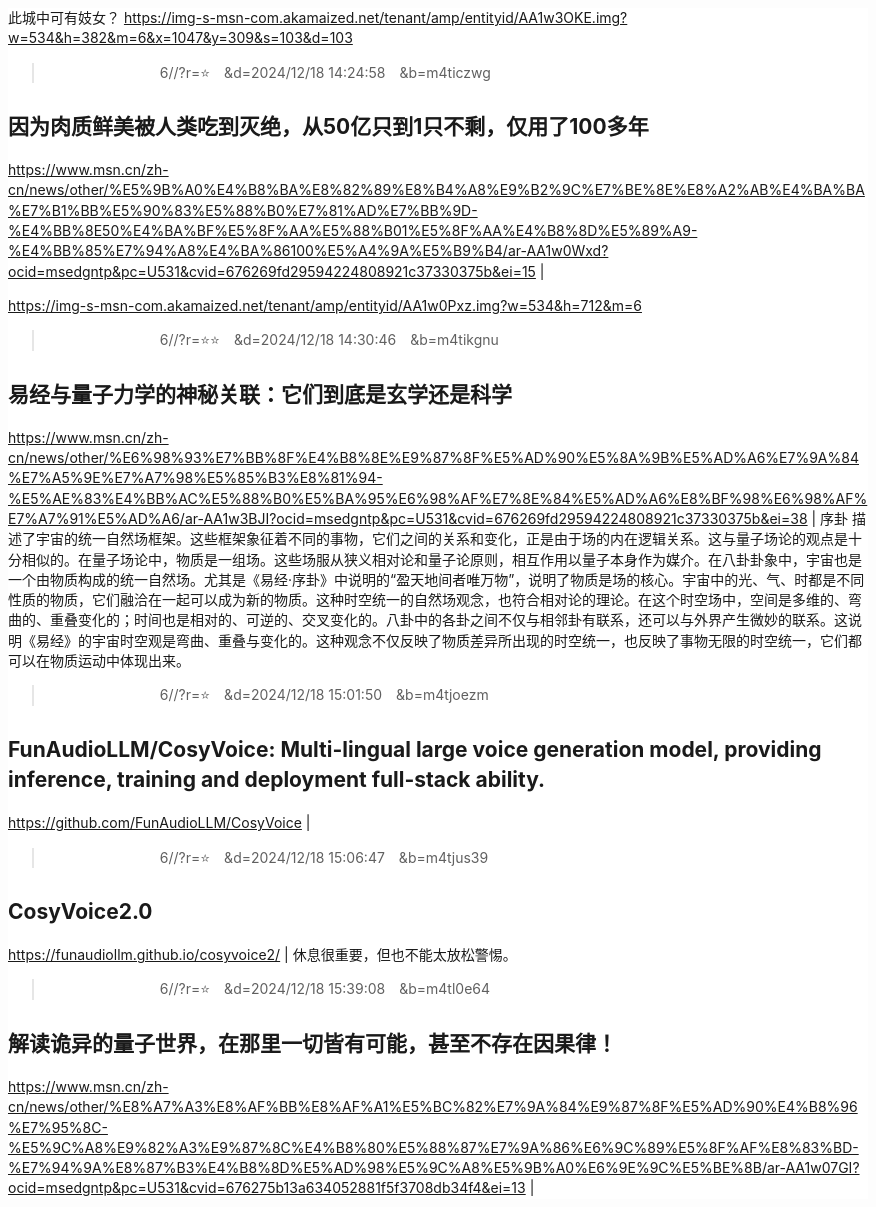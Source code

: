 此城中可有妓女？
https://img-s-msn-com.akamaized.net/tenant/amp/entityid/AA1w3OKE.img?w=534&h=382&m=6&x=1047&y=309&s=103&d=103

>　　　　　　　　6//?r=⭐　&d=2024/12/18 14:24:58　&b=m4ticzwg
## 因为肉质鲜美被人类吃到灭绝，从50亿只到1只不剩，仅用了100多年
https://www.msn.cn/zh-cn/news/other/%E5%9B%A0%E4%B8%BA%E8%82%89%E8%B4%A8%E9%B2%9C%E7%BE%8E%E8%A2%AB%E4%BA%BA%E7%B1%BB%E5%90%83%E5%88%B0%E7%81%AD%E7%BB%9D-%E4%BB%8E50%E4%BA%BF%E5%8F%AA%E5%88%B01%E5%8F%AA%E4%B8%8D%E5%89%A9-%E4%BB%85%E7%94%A8%E4%BA%86100%E5%A4%9A%E5%B9%B4/ar-AA1w0Wxd?ocid=msedgntp&pc=U531&cvid=676269fd29594224808921c37330375b&ei=15
|

https://img-s-msn-com.akamaized.net/tenant/amp/entityid/AA1w0Pxz.img?w=534&h=712&m=6

>　　　　　　　　6//?r=⭐⭐　&d=2024/12/18 14:30:46　&b=m4tikgnu
## 易经与量子力学的神秘关联：它们到底是玄学还是科学
https://www.msn.cn/zh-cn/news/other/%E6%98%93%E7%BB%8F%E4%B8%8E%E9%87%8F%E5%AD%90%E5%8A%9B%E5%AD%A6%E7%9A%84%E7%A5%9E%E7%A7%98%E5%85%B3%E8%81%94-%E5%AE%83%E4%BB%AC%E5%88%B0%E5%BA%95%E6%98%AF%E7%8E%84%E5%AD%A6%E8%BF%98%E6%98%AF%E7%A7%91%E5%AD%A6/ar-AA1w3BJI?ocid=msedgntp&pc=U531&cvid=676269fd29594224808921c37330375b&ei=38
|
序卦
描述了宇宙的统一自然场框架。这些框架象征着不同的事物，它们之间的关系和变化，正是由于场的内在逻辑关系。这与量子场论的观点是十分相似的。在量子场论中，物质是一组场。这些场服从狭义相对论和量子论原则，相互作用以量子本身作为媒介。在八卦卦象中，宇宙也是一个由物质构成的统一自然场。尤其是《易经·序卦》中说明的“盈天地间者唯万物”，说明了物质是场的核心。宇宙中的光、气、时都是不同性质的物质，它们融洽在一起可以成为新的物质。这种时空统一的自然场观念，也符合相对论的理论。在这个时空场中，空间是多维的、弯曲的、重叠变化的；时间也是相对的、可逆的、交叉变化的。八卦中的各卦之间不仅与相邻卦有联系，还可以与外界产生微妙的联系。这说明《易经》的宇宙时空观是弯曲、重叠与变化的。这种观念不仅反映了物质差异所出现的时空统一，也反映了事物无限的时空统一，它们都可以在物质运动中体现出来。

>　　　　　　　　6//?r=⭐　&d=2024/12/18 15:01:50　&b=m4tjoezm
## FunAudioLLM/CosyVoice: Multi-lingual large voice generation model, providing inference, training and deployment full-stack ability.
https://github.com/FunAudioLLM/CosyVoice
|

>　　　　　　　　6//?r=⭐　&d=2024/12/18 15:06:47　&b=m4tjus39
## CosyVoice2.0
https://funaudiollm.github.io/cosyvoice2/
|
休息很重要，但也不能太放松警惕。

>　　　　　　　　6//?r=⭐　&d=2024/12/18 15:39:08　&b=m4tl0e64
## 解读诡异的量子世界，在那里一切皆有可能，甚至不存在因果律！
https://www.msn.cn/zh-cn/news/other/%E8%A7%A3%E8%AF%BB%E8%AF%A1%E5%BC%82%E7%9A%84%E9%87%8F%E5%AD%90%E4%B8%96%E7%95%8C-%E5%9C%A8%E9%82%A3%E9%87%8C%E4%B8%80%E5%88%87%E7%9A%86%E6%9C%89%E5%8F%AF%E8%83%BD-%E7%94%9A%E8%87%B3%E4%B8%8D%E5%AD%98%E5%9C%A8%E5%9B%A0%E6%9E%9C%E5%BE%8B/ar-AA1w07GI?ocid=msedgntp&pc=U531&cvid=676275b13a634052881f5f3708db34f4&ei=13
|
